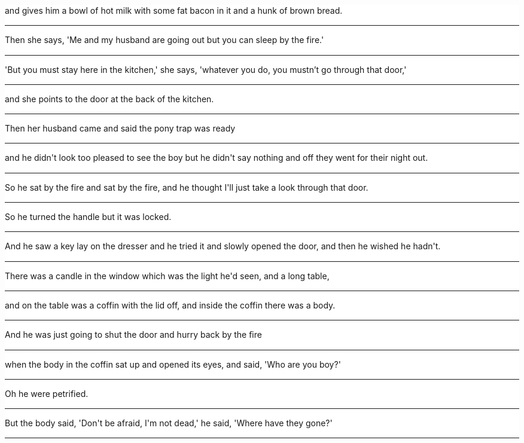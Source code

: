 
and gives him a bowl of hot milk with some fat bacon in it and a hunk of brown bread.

---

Then she says, 'Me and my husband are going out but you can sleep by the fire.'

---

'But you must stay here in the kitchen,' she says, 'whatever you do, you mustn’t go through that door,' 

---

and she points to the door at the back of the kitchen.

---

Then her husband came and said the pony trap was ready 

---

and he didn't look too pleased to see the boy but he didn't say nothing and off they went for their night out.

---

So he sat by the fire and sat by the fire, and he thought I'll just take a look through that door.

---

So he turned the handle but it was locked.

---

And he saw a key lay on the dresser and he tried it and slowly opened the door, and then he wished he hadn't.

---

There was a candle in the window which was the light he'd seen, and a long table, 

---

and on the table was a coffin with the lid off, and inside the coffin there was a body.

---

And he was just going to shut the door and hurry back by the ﬁre 

---

when the body in the coffin sat up and opened its eyes, and said, 'Who are you boy?' 

---

Oh he were petrified.

---

But the body said, 'Don't be afraid, I'm not dead,' he said, 'Where have they gone?' 

---